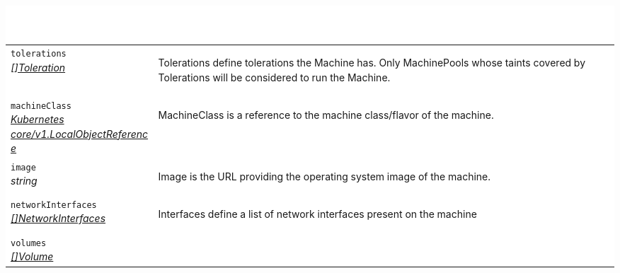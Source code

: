 </td>
<td>
<br/>
<br/>
<table>
<tr>
<td>
<code>tolerations</code><br/>
<em>
<a href="#machine.onmetal.de/v1alpha2.Toleration">
[]Toleration
</a>
</em>
</td>
<td>
<p>Tolerations define tolerations the Machine has. Only MachinePools whose taints
covered by Tolerations will be considered to run the Machine.</p>
</td>
</tr>
<tr>
<td>
<code>machineClass</code><br/>
<em>
<a href="https://v1-21.docs.kubernetes.io/docs/reference/generated/kubernetes-api/v1.21/#localobjectreference-v1-core">
Kubernetes core/v1.LocalObjectReference
</a>
</em>
</td>
<td>
<p>MachineClass is a reference to the machine class/flavor of the machine.</p>
</td>
</tr>
<tr>
<td>
<code>image</code><br/>
<em>
string
</em>
</td>
<td>
<p>Image is the URL providing the operating system image of the machine.</p>
</td>
</tr>
<tr>
<td>
<code>networkInterfaces</code><br/>
<em>
<a href="#machine.onmetal.de/v1alpha2.NetworkInterfaces">
[]NetworkInterfaces
</a>
</em>
</td>
<td>
<p>Interfaces define a list of network interfaces present on the machine</p>
</td>
</tr>
<tr>
<td>
<code>volumes</code><br/>
<em>
<a href="#machine.onmetal.de/v1alpha2.Volume">
[]Volume
</a>